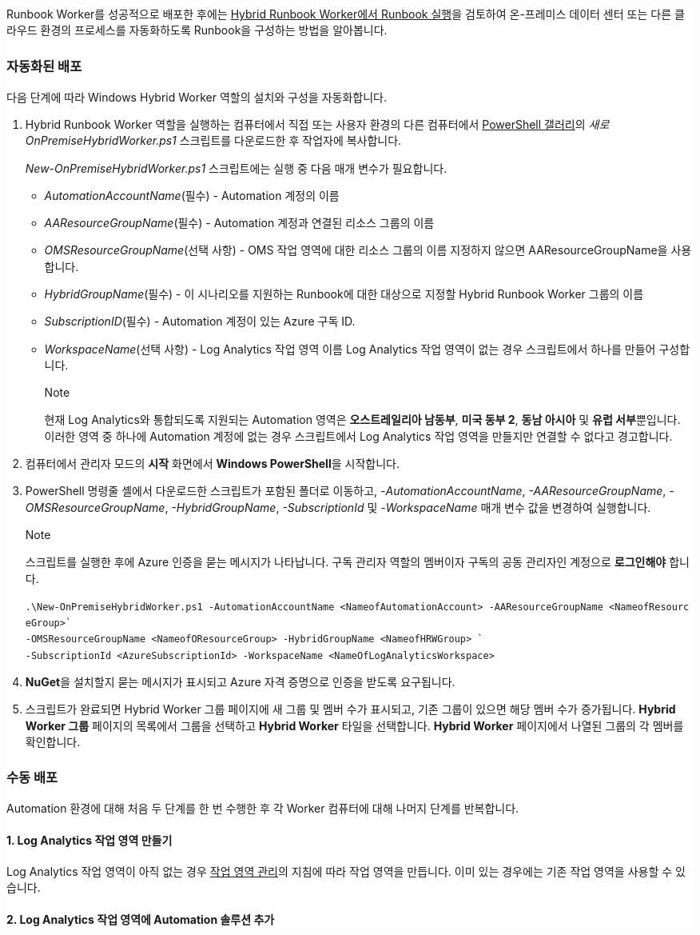 Runbook Worker를 성공적으로 배포한 후에는 [Hybrid Runbook Worker에서 Runbook 실행](automation-hrw-run-runbooks.md)을 검토하여 온-프레미스 데이터 센터 또는 다른 클라우드 환경의 프로세스를 자동화하도록 Runbook을 구성하는 방법을 알아봅니다.

### <a name="automated-deployment"></a>자동화된 배포

다음 단계에 따라 Windows Hybrid Worker 역할의 설치와 구성을 자동화합니다.

1. Hybrid Runbook Worker 역할을 실행하는 컴퓨터에서 직접 또는 사용자 환경의 다른 컴퓨터에서 [PowerShell 갤러리](https://www.powershellgallery.com/packages/New-OnPremiseHybridWorker/DisplayScript)의 *새로 OnPremiseHybridWorker.ps1* 스크립트를 다운로드한 후 작업자에 복사합니다.

   *New-OnPremiseHybridWorker.ps1* 스크립트에는 실행 중 다음 매개 변수가 필요합니다.

   * *AutomationAccountName*(필수) - Automation 계정의 이름
   * *AAResourceGroupName*(필수) - Automation 계정과 연결된 리소스 그룹의 이름
   * *OMSResourceGroupName*(선택 사항) - OMS 작업 영역에 대한 리소스 그룹의 이름 지정하지 않으면 AAResourceGroupName을 사용합니다.
   * *HybridGroupName*(필수) - 이 시나리오를 지원하는 Runbook에 대한 대상으로 지정할 Hybrid Runbook Worker 그룹의 이름
   * *SubscriptionID*(필수) - Automation 계정이 있는 Azure 구독 ID.
   * *WorkspaceName*(선택 사항) - Log Analytics 작업 영역 이름 Log Analytics 작업 영역이 없는 경우 스크립트에서 하나를 만들어 구성합니다.

     > [!NOTE]
     > 현재 Log Analytics와 통합되도록 지원되는 Automation 영역은 **오스트레일리아 남동부**, **미국 동부 2**, **동남 아시아** 및 **유럽 서부**뿐입니다. 이러한 영역 중 하나에 Automation 계정에 없는 경우 스크립트에서 Log Analytics 작업 영역을 만들지만 연결할 수 없다고 경고합니다.

1. 컴퓨터에서 관리자 모드의 **시작** 화면에서 **Windows PowerShell**을 시작합니다.
1. PowerShell 명령줄 셸에서 다운로드한 스크립트가 포함된 폴더로 이동하고, *-AutomationAccountName*, *-AAResourceGroupName*, *-OMSResourceGroupName*, *-HybridGroupName*, *-SubscriptionId* 및 *-WorkspaceName* 매개 변수 값을 변경하여 실행합니다.

     > [!NOTE]
     > 스크립트를 실행한 후에 Azure 인증을 묻는 메시지가 나타납니다. 구독 관리자 역할의 멤버이자 구독의 공동 관리자인 계정으로 **로그인해야** 합니다.

   ```powershell-interactive
   .\New-OnPremiseHybridWorker.ps1 -AutomationAccountName <NameofAutomationAccount> -AAResourceGroupName <NameofResourceGroup>`
   -OMSResourceGroupName <NameofOResourceGroup> -HybridGroupName <NameofHRWGroup> `
   -SubscriptionId <AzureSubscriptionId> -WorkspaceName <NameOfLogAnalyticsWorkspace>
   ```

1. **NuGet**을 설치할지 묻는 메시지가 표시되고 Azure 자격 증명으로 인증을 받도록 요구됩니다.

1. 스크립트가 완료되면 Hybrid Worker 그룹 페이지에 새 그룹 및 멤버 수가 표시되고, 기존 그룹이 있으면 해당 멤버 수가 증가됩니다. **Hybrid Worker 그룹** 페이지의 목록에서 그룹을 선택하고 **Hybrid Worker** 타일을 선택합니다. **Hybrid Worker** 페이지에서 나열된 그룹의 각 멤버를 확인합니다.

### <a name="manual-deployment"></a>수동 배포

Automation 환경에 대해 처음 두 단계를 한 번 수행한 후 각 Worker 컴퓨터에 대해 나머지 단계를 반복합니다.

#### <a name="1-create-log-analytics-workspace"></a>1. Log Analytics 작업 영역 만들기

Log Analytics 작업 영역이 아직 없는 경우 [작업 영역 관리](../log-analytics/log-analytics-manage-access.md)의 지침에 따라 작업 영역을 만듭니다. 이미 있는 경우에는 기존 작업 영역을 사용할 수 있습니다.

#### <a name="2-add-automation-solution-to-log-analytics-workspace"></a>2. Log Analytics 작업 영역에 Automation 솔루션 추가
